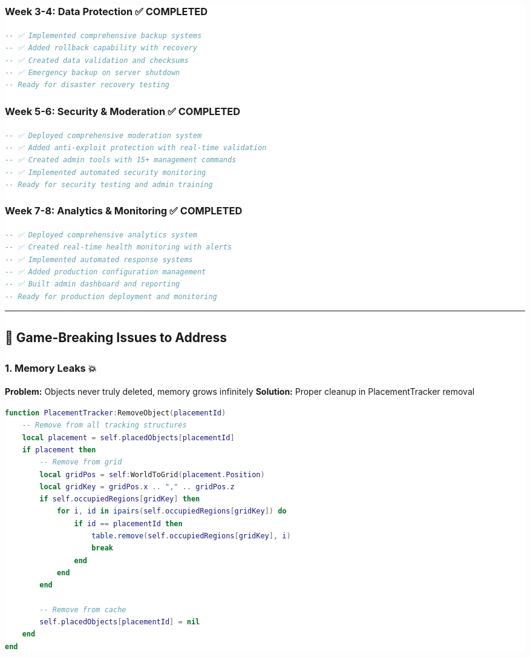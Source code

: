### **Week 3-4: Data Protection** ✅ COMPLETED

```lua
-- ✅ Implemented comprehensive backup systems
-- ✅ Added rollback capability with recovery
-- ✅ Created data validation and checksums
-- ✅ Emergency backup on server shutdown
-- Ready for disaster recovery testing
```

### **Week 5-6: Security & Moderation** ✅ COMPLETED

```lua
-- ✅ Deployed comprehensive moderation system
-- ✅ Added anti-exploit protection with real-time validation
-- ✅ Created admin tools with 15+ management commands
-- ✅ Implemented automated security monitoring
-- Ready for security testing and admin training
```

### **Week 7-8: Analytics & Monitoring** ✅ COMPLETED

```lua
-- ✅ Deployed comprehensive analytics system
-- ✅ Created real-time health monitoring with alerts
-- ✅ Implemented automated response systems
-- ✅ Added production configuration management
-- ✅ Built admin dashboard and reporting
-- Ready for production deployment and monitoring
```

---

## 🚨 **Game-Breaking Issues to Address**

### **1. Memory Leaks** 💥

**Problem:** Objects never truly deleted, memory grows infinitely
**Solution:** Proper cleanup in PlacementTracker removal

```lua
function PlacementTracker:RemoveObject(placementId)
    -- Remove from all tracking structures
    local placement = self.placedObjects[placementId]
    if placement then
        -- Remove from grid
        local gridPos = self:WorldToGrid(placement.Position)
        local gridKey = gridPos.x .. "," .. gridPos.z
        if self.occupiedRegions[gridKey] then
            for i, id in ipairs(self.occupiedRegions[gridKey]) do
                if id == placementId then
                    table.remove(self.occupiedRegions[gridKey], i)
                    break
                end
            end
        end

        -- Remove from cache
        self.placedObjects[placementId] = nil
    end
end
```
